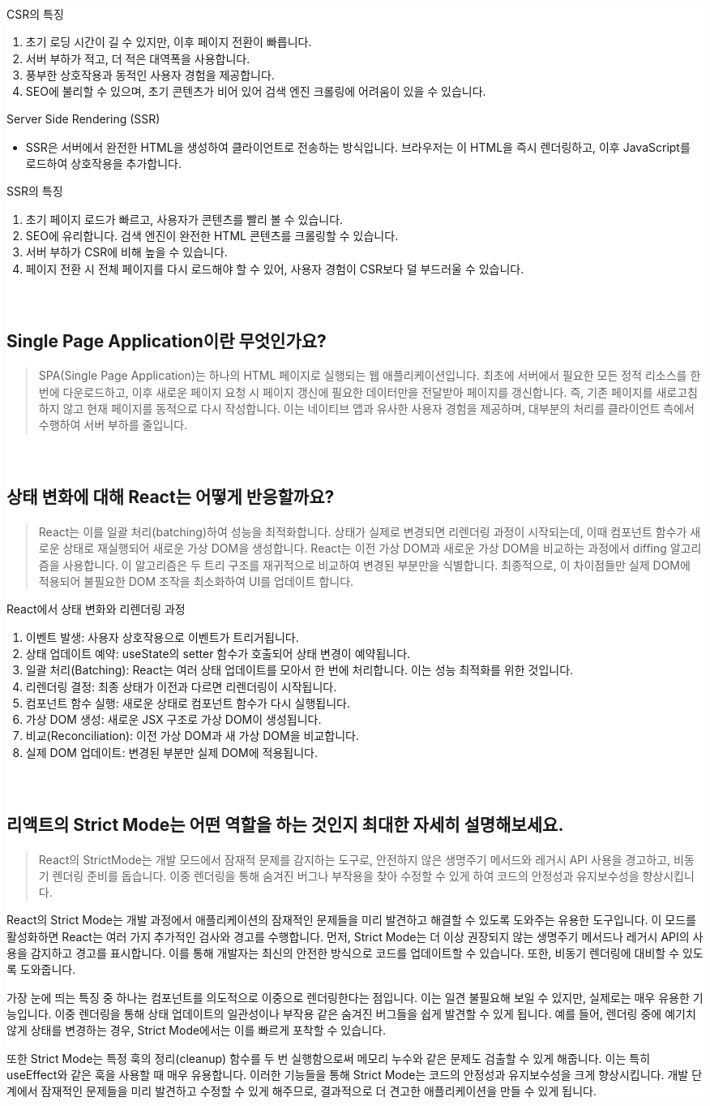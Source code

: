 CSR의 특징
1. 초기 로딩 시간이 길 수 있지만, 이후 페이지 전환이 빠릅니다.
2. 서버 부하가 적고, 더 적은 대역폭을 사용합니다.
3. 풍부한 상호작용과 동적인 사용자 경험을 제공합니다.
4. SEO에 불리할 수 있으며, 초기 콘텐츠가 비어 있어 검색 엔진 크롤링에 어려움이 있을 수 있습니다.

Server Side Rendering (SSR)
- SSR은 서버에서 완전한 HTML을 생성하여 클라이언트로 전송하는 방식입니다. 브라우저는 이 HTML을 즉시 렌더링하고, 이후 JavaScript를 로드하여 상호작용을 추가합니다.

SSR의 특징
1. 초기 페이지 로드가 빠르고, 사용자가 콘텐츠를 빨리 볼 수 있습니다.
2. SEO에 유리합니다. 검색 엔진이 완전한 HTML 콘텐츠를 크롤링할 수 있습니다.
3. 서버 부하가 CSR에 비해 높을 수 있습니다.
4. 페이지 전환 시 전체 페이지를 다시 로드해야 할 수 있어, 사용자 경험이 CSR보다 덜 부드러울 수 있습니다.

<br>

## Single Page Application이란 무엇인가요?
> SPA(Single Page Application)는 하나의 HTML 페이지로 실행되는 웹 애플리케이션입니다. 최초에 서버에서 필요한 모든 정적 리소스를 한번에 다운로드하고, 이후 새로운 페이지 요청 시 페이지 갱신에 필요한 데이터만을 전달받아 페이지를 갱신합니다. 즉, 기존 페이지를 새로고침하지 않고 현재 페이지를 동적으로 다시 작성합니다. 이는 네이티브 앱과 유사한 사용자 경험을 제공하며, 대부분의 처리를 클라이언트 측에서 수행하여 서버 부하를 줄입니다.

<br>

## 상태 변화에 대해 React는 어떻게 반응할까요?
> React는 이를 일괄 처리(batching)하여 성능을 최적화합니다. 상태가 실제로 변경되면 리렌더링 과정이 시작되는데, 이때 컴포넌트 함수가 새로운 상태로 재실행되어 새로운 가상 DOM을 생성합니다.
React는 이전 가상 DOM과 새로운 가상 DOM을 비교하는 과정에서 diffing 알고리즘을 사용합니다. 이 알고리즘은 두 트리 구조를 재귀적으로 비교하여 변경된 부분만을 식별합니다. 최종적으로, 이 차이점들만 실제 DOM에 적용되어 불필요한 DOM 조작을 최소화하여 UI를 업데이트 합니다.

React에서 상태 변화와 리렌더링 과정
1. 이벤트 발생: 사용자 상호작용으로 이벤트가 트리거됩니다.
2. 상태 업데이트 예약: useState의 setter 함수가 호출되어 상태 변경이 예약됩니다.
3. 일괄 처리(Batching): React는 여러 상태 업데이트를 모아서 한 번에 처리합니다. 이는 성능 최적화를 위한 것입니다.
4. 리렌더링 결정: 최종 상태가 이전과 다르면 리렌더링이 시작됩니다.
5. 컴포넌트 함수 실행: 새로운 상태로 컴포넌트 함수가 다시 실행됩니다.
6. 가상 DOM 생성: 새로운 JSX 구조로 가상 DOM이 생성됩니다.
7. 비교(Reconciliation): 이전 가상 DOM과 새 가상 DOM을 비교합니다.
8. 실제 DOM 업데이트: 변경된 부분만 실제 DOM에 적용됩니다.

<br>

## 리액트의 Strict Mode는 어떤 역할을 하는 것인지 최대한 자세히 설명해보세요.
> React의 StrictMode는 개발 모드에서 잠재적 문제를 감지하는 도구로, 안전하지 않은 생명주기 메서드와 레거시 API 사용을 경고하고, 비동기 렌더링 준비를 돕습니다. 이중 렌더링을 통해 숨겨진 버그나 부작용을 찾아 수정할 수 있게 하여 코드의 안정성과 유지보수성을 향상시킵니다.

React의 Strict Mode는 개발 과정에서 애플리케이션의 잠재적인 문제들을 미리 발견하고 해결할 수 있도록 도와주는 유용한 도구입니다. 이 모드를 활성화하면 React는 여러 가지 추가적인 검사와 경고를 수행합니다.
먼저, Strict Mode는 더 이상 권장되지 않는 생명주기 메서드나 레거시 API의 사용을 감지하고 경고를 표시합니다. 이를 통해 개발자는 최신의 안전한 방식으로 코드를 업데이트할 수 있습니다. 또한, 비동기 렌더링에 대비할 수 있도록 도와줍니다.

가장 눈에 띄는 특징 중 하나는 컴포넌트를 의도적으로 이중으로 렌더링한다는 점입니다. 이는 일견 불필요해 보일 수 있지만, 실제로는 매우 유용한 기능입니다. 이중 렌더링을 통해 상태 업데이트의 일관성이나 부작용 같은 숨겨진 버그들을 쉽게 발견할 수 있게 됩니다. 예를 들어, 렌더링 중에 예기치 않게 상태를 변경하는 경우, Strict Mode에서는 이를 빠르게 포착할 수 있습니다.

또한 Strict Mode는 특정 훅의 정리(cleanup) 함수를 두 번 실행함으로써 메모리 누수와 같은 문제도 검출할 수 있게 해줍니다. 이는 특히 useEffect와 같은 훅을 사용할 때 매우 유용합니다.
이러한 기능들을 통해 Strict Mode는 코드의 안정성과 유지보수성을 크게 향상시킵니다. 개발 단계에서 잠재적인 문제들을 미리 발견하고 수정할 수 있게 해주므로, 결과적으로 더 견고한 애플리케이션을 만들 수 있게 됩니다.

